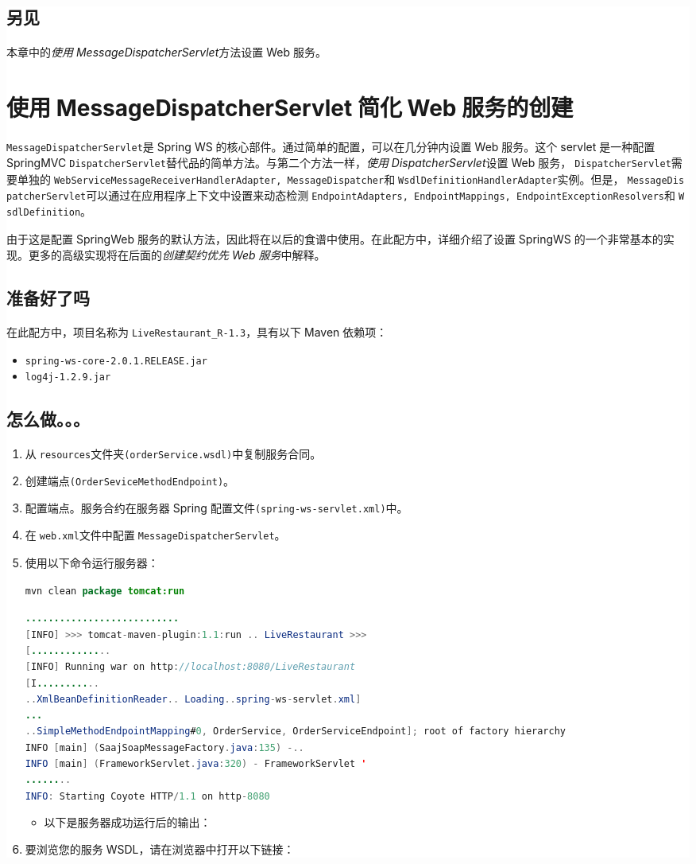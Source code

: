 ## 另见

本章中的*使用 MessageDispatcherServlet*方法设置 Web 服务。

# 使用 MessageDispatcherServlet 简化 Web 服务的创建

`MessageDispatcherServlet`是 Spring WS 的核心部件。通过简单的配置，可以在几分钟内设置 Web 服务。这个 servlet 是一种配置 SpringMVC `DispatcherServlet`替代品的简单方法。与第二个方法一样，*使用 DispatcherServlet*设置 Web 服务， `DispatcherServlet`需要单独的 `WebServiceMessageReceiverHandlerAdapter, MessageDispatcher`和 `WsdlDefinitionHandlerAdapter`实例。但是， `MessageDispatcherServlet`可以通过在应用程序上下文中设置来动态检测 `EndpointAdapters, EndpointMappings, EndpointExceptionResolvers`和 `WsdlDefinition`。

由于这是配置 SpringWeb 服务的默认方法，因此将在以后的食谱中使用。在此配方中，详细介绍了设置 SpringWS 的一个非常基本的实现。更多的高级实现将在后面的*创建契约优先 Web 服务*中解释。

## 准备好了吗

在此配方中，项目名称为 `LiveRestaurant_R-1.3`，具有以下 Maven 依赖项：

*   `spring-ws-core-2.0.1.RELEASE.jar`
*   `log4j-1.2.9.jar`

## 怎么做。。。

1.  从 `resources`文件夹`(orderService.wsdl)`中复制服务合同。
2.  创建端点`(OrderSeviceMethodEndpoint)`。
3.  配置端点。服务合约在服务器 Spring 配置文件`(spring-ws-servlet.xml)`中。
4.  在 `web.xml`文件中配置 `MessageDispatcherServlet`。
5.  使用以下命令运行服务器：

    ```java
    mvn clean package tomcat:run 

    ```

    ```java
    ...........................
    [INFO] >>> tomcat-maven-plugin:1.1:run .. LiveRestaurant >>>
    [..............
    [INFO] Running war on http://localhost:8080/LiveRestaurant
    [I...........
    ..XmlBeanDefinitionReader.. Loading..spring-ws-servlet.xml]
    ...
    ..SimpleMethodEndpointMapping#0, OrderService, OrderServiceEndpoint]; root of factory hierarchy
    INFO [main] (SaajSoapMessageFactory.java:135) -..
    INFO [main] (FrameworkServlet.java:320) - FrameworkServlet '
    ........
    INFO: Starting Coyote HTTP/1.1 on http-8080 

    ```

    *   以下是服务器成功运行后的输出：
6.  要浏览您的服务 WSDL，请在浏览器中打开以下链接：
